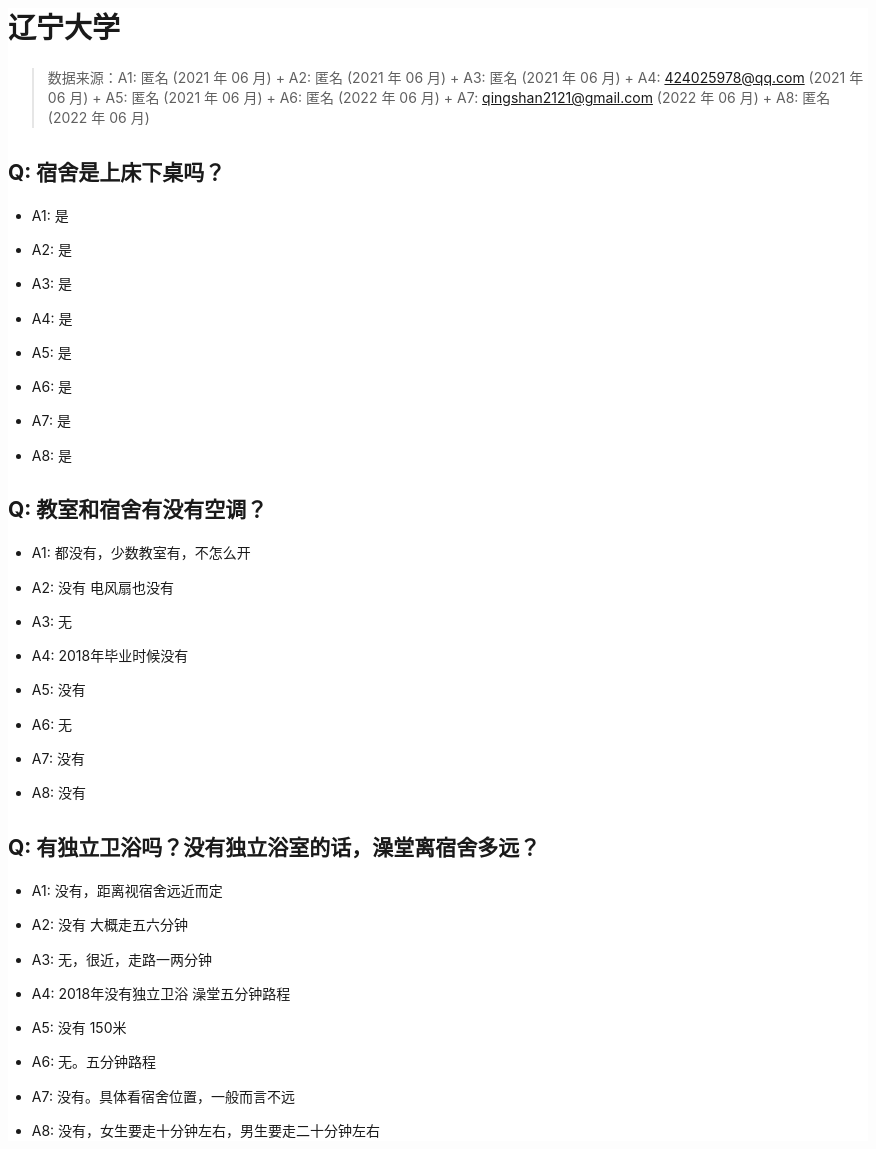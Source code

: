 # 辽宁大学

> 数据来源：A1: 匿名 (2021 年 06 月) + A2: 匿名 (2021 年 06 月) + A3: 匿名 (2021 年 06 月) + A4: 424025978@qq.com (2021 年 06 月) + A5: 匿名 (2021 年 06 月) + A6: 匿名 (2022 年 06 月) + A7: qingshan2121@gmail.com (2022 年 06 月) + A8: 匿名 (2022 年 06 月)

## Q: 宿舍是上床下桌吗？

- A1: 是

- A2: 是

- A3: 是

- A4: 是

- A5: 是

- A6: 是

- A7: 是

- A8: 是

## Q: 教室和宿舍有没有空调？

- A1: 都没有，少数教室有，不怎么开

- A2: 没有  电风扇也没有

- A3: 无

- A4: 2018年毕业时候没有

- A5: 没有

- A6: 无

- A7: 没有

- A8: 没有

## Q: 有独立卫浴吗？没有独立浴室的话，澡堂离宿舍多远？

- A1: 没有，距离视宿舍远近而定

- A2: 没有 大概走五六分钟

- A3: 无，很近，走路一两分钟

- A4: 2018年没有独立卫浴 澡堂五分钟路程

- A5: 没有 150米

- A6: 无。五分钟路程

- A7: 没有。具体看宿舍位置，一般而言不远

- A8: 没有，女生要走十分钟左右，男生要走二十分钟左右
